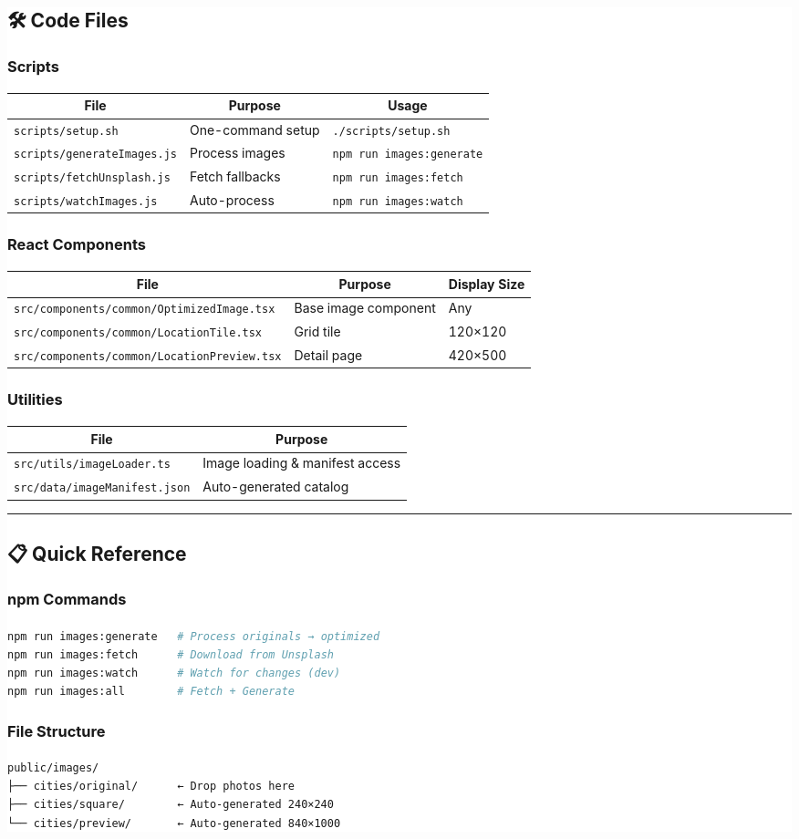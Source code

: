 
## 🛠️ Code Files

### Scripts
| File | Purpose | Usage |
|------|---------|-------|
| `scripts/setup.sh` | One-command setup | `./scripts/setup.sh` |
| `scripts/generateImages.js` | Process images | `npm run images:generate` |
| `scripts/fetchUnsplash.js` | Fetch fallbacks | `npm run images:fetch` |
| `scripts/watchImages.js` | Auto-process | `npm run images:watch` |

### React Components
| File | Purpose | Display Size |
|------|---------|--------------|
| `src/components/common/OptimizedImage.tsx` | Base image component | Any |
| `src/components/common/LocationTile.tsx` | Grid tile | 120×120 |
| `src/components/common/LocationPreview.tsx` | Detail page | 420×500 |

### Utilities
| File | Purpose |
|------|---------|
| `src/utils/imageLoader.ts` | Image loading & manifest access |
| `src/data/imageManifest.json` | Auto-generated catalog |

---

## 📋 Quick Reference

### npm Commands
```bash
npm run images:generate   # Process originals → optimized
npm run images:fetch      # Download from Unsplash
npm run images:watch      # Watch for changes (dev)
npm run images:all        # Fetch + Generate
```

### File Structure
```
public/images/
├── cities/original/      ← Drop photos here
├── cities/square/        ← Auto-generated 240×240
└── cities/preview/       ← Auto-generated 840×1000
```
